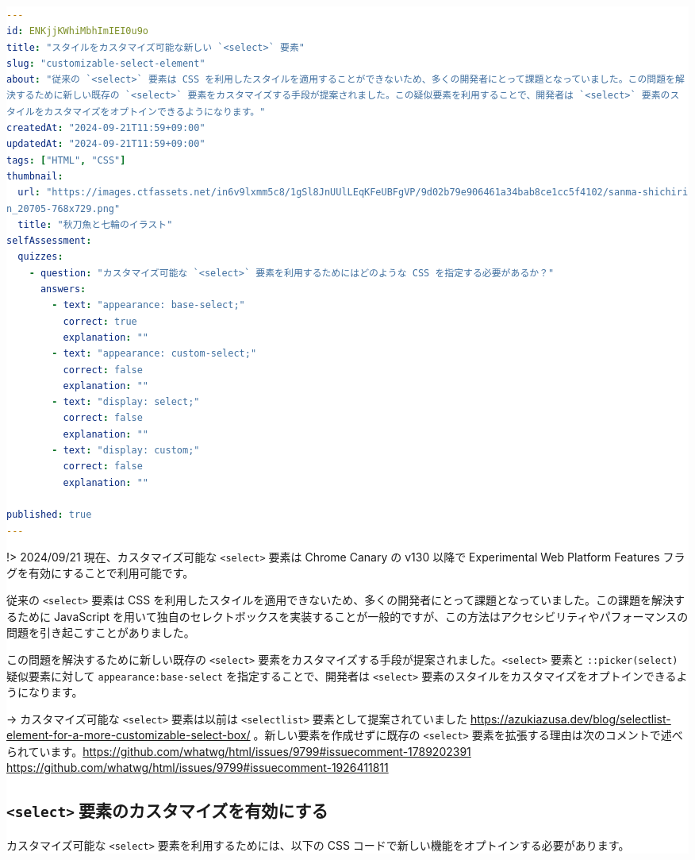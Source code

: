 ```yaml
---
id: ENKjjKWhiMbhImIEI0u9o
title: "スタイルをカスタマイズ可能な新しい `<select>` 要素"
slug: "customizable-select-element"
about: "従来の `<select>` 要素は CSS を利用したスタイルを適用することができないため、多くの開発者にとって課題となっていました。この問題を解決するために新しい既存の `<select>` 要素をカスタマイズする手段が提案されました。この疑似要素を利用することで、開発者は `<select>` 要素のスタイルをカスタマイズをオプトインできるようになります。"
createdAt: "2024-09-21T11:59+09:00"
updatedAt: "2024-09-21T11:59+09:00"
tags: ["HTML", "CSS"]
thumbnail:
  url: "https://images.ctfassets.net/in6v9lxmm5c8/1gSl8JnUUlLEqKFeUBFgVP/9d02b79e906461a34bab8ce1cc5f4102/sanma-shichirin_20705-768x729.png"
  title: "秋刀魚と七輪のイラスト"
selfAssessment:
  quizzes:
    - question: "カスタマイズ可能な `<select>` 要素を利用するためにはどのような CSS を指定する必要があるか？"
      answers:
        - text: "appearance: base-select;"
          correct: true
          explanation: ""
        - text: "appearance: custom-select;"
          correct: false
          explanation: ""
        - text: "display: select;"
          correct: false
          explanation: ""
        - text: "display: custom;"
          correct: false
          explanation: ""

published: true
---
```


!> 2024/09/21 現在、カスタマイズ可能な `<select>` 要素は Chrome Canary の v130 以降で Experimental Web Platform Features フラグを有効にすることで利用可能です。

従来の `<select>` 要素は CSS を利用したスタイルを適用できないため、多くの開発者にとって課題となっていました。この課題を解決するために JavaScript を用いて独自のセレクトボックスを実装することが一般的ですが、この方法はアクセシビリティやパフォーマンスの問題を引き起こすことがありました。

この問題を解決するために新しい既存の `<select>` 要素をカスタマイズする手段が提案されました。`<select>` 要素と `::picker(select)` 疑似要素に対して `appearance:base-select` を指定することで、開発者は `<select>` 要素のスタイルをカスタマイズをオプトインできるようになります。

-> カスタマイズ可能な `<select>` 要素は以前は `<selectlist>` 要素として提案されていました https://azukiazusa.dev/blog/selectlist-element-for-a-more-customizable-select-box/ 。新しい要素を作成せずに既存の `<select>` 要素を拡張する理由は次のコメントで述べられています。https://github.com/whatwg/html/issues/9799#issuecomment-1789202391 https://github.com/whatwg/html/issues/9799#issuecomment-1926411811

## `<select>` 要素のカスタマイズを有効にする

カスタマイズ可能な `<select>` 要素を利用するためには、以下の CSS コードで新しい機能をオプトインする必要があります。
